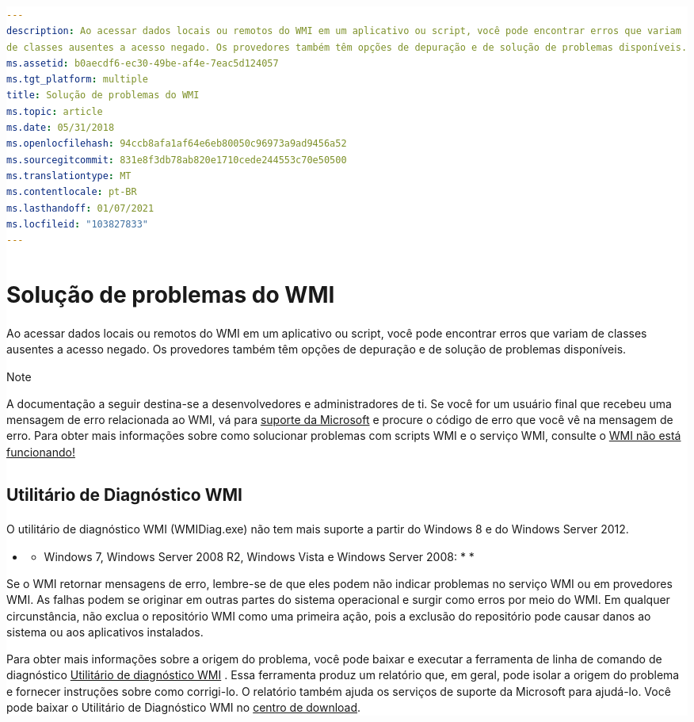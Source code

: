```yaml
---
description: Ao acessar dados locais ou remotos do WMI em um aplicativo ou script, você pode encontrar erros que variam de classes ausentes a acesso negado. Os provedores também têm opções de depuração e de solução de problemas disponíveis.
ms.assetid: b0aecdf6-ec30-49be-af4e-7eac5d124057
ms.tgt_platform: multiple
title: Solução de problemas do WMI
ms.topic: article
ms.date: 05/31/2018
ms.openlocfilehash: 94ccb8afa1af64e6eb80050c96973a9ad9456a52
ms.sourcegitcommit: 831e8f3db78ab820e1710cede244553c70e50500
ms.translationtype: MT
ms.contentlocale: pt-BR
ms.lasthandoff: 01/07/2021
ms.locfileid: "103827833"
---
```

# <a name="wmi-troubleshooting"></a>Solução de problemas do WMI

Ao acessar dados locais ou remotos do WMI em um aplicativo ou script, você pode encontrar erros que variam de classes ausentes a acesso negado. Os provedores também têm opções de depuração e de solução de problemas disponíveis.

> [!Note]  
> A documentação a seguir destina-se a desenvolvedores e administradores de ti. Se você for um usuário final que recebeu uma mensagem de erro relacionada ao WMI, vá para [suporte da Microsoft](https://support.microsoft.com/) e procure o código de erro que você vê na mensagem de erro. Para obter mais informações sobre como solucionar problemas com scripts WMI e o serviço WMI, consulte o [WMI não está funcionando!](/previous-versions/tn-archive/ff406382(v=msdn.10))

 

## <a name="wmi-diagnosis-utility"></a>Utilitário de Diagnóstico WMI

O utilitário de diagnóstico WMI (WMIDiag.exe) não tem mais suporte a partir do Windows 8 e do Windows Server 2012.

* * Windows 7, Windows Server 2008 R2, Windows Vista e Windows Server 2008: * *

Se o WMI retornar mensagens de erro, lembre-se de que eles podem não indicar problemas no serviço WMI ou em provedores WMI. As falhas podem se originar em outras partes do sistema operacional e surgir como erros por meio do WMI. Em qualquer circunstância, não exclua o repositório WMI como uma primeira ação, pois a exclusão do repositório pode causar danos ao sistema ou aos aplicativos instalados.

Para obter mais informações sobre a origem do problema, você pode baixar e executar a ferramenta de linha de comando de diagnóstico [Utilitário de diagnóstico WMI](https://www.microsoft.com/downloads/en/details.aspx?familyid=d7ba3cd6-18d1-4d05-b11e-4c64192ae97d&displaylang=en) . Essa ferramenta produz um relatório que, em geral, pode isolar a origem do problema e fornecer instruções sobre como corrigi-lo. O relatório também ajuda os serviços de suporte da Microsoft para ajudá-lo. Você pode baixar o Utilitário de Diagnóstico WMI no [centro de download](https://www.microsoft.com/downloads/details.aspx?FamilyID=d7ba3cd6-18d1-4d05-b11e-4c64192ae97d).
